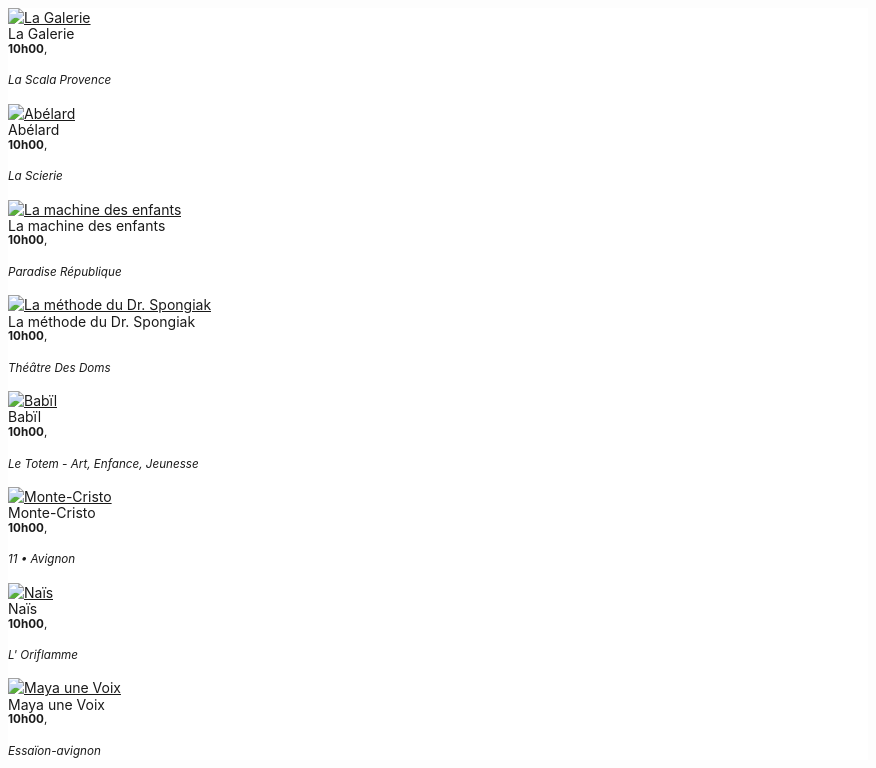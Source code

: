 <div class="col-md-3 col-sm-4 col-xs-6"><div class="card"><div class="header"><a rel='nofollow' href="https://www.festivaloffavignon.com/programme/2022/la-galerie-s31779/"><img class="last-child img-responsive" src="https://www.festivaloffavignon.com/resources/off/visuels/2022/spectacle/web2/spectacle_31779.jpg" alt="La Galerie" width="150"></a><p style="line-height: 0.9;margin: 0 0 1px">La Galerie</p><p style="line-height: 0.9; margin: 0 0 15px"><small><b>10h00</b>,

<i>La Scala Provence</i>

</small></p></div></div></div>



<div class="col-md-3 col-sm-4 col-xs-6"><div class="card"><div class="header"><a rel='nofollow' href="https://www.festivaloffavignon.com/programme/2022/abelard-s29570/"><img class="last-child img-responsive" src="https://www.festivaloffavignon.com/resources/off/visuels/2022/spectacle/web2/spectacle_29570.jpg" alt="Abélard" width="150"></a><p style="line-height: 0.9;margin: 0 0 1px">Abélard</p><p style="line-height: 0.9; margin: 0 0 15px"><small><b>10h00</b>,

<i>La Scierie</i>

</small></p></div></div></div>



<div class="col-md-3 col-sm-4 col-xs-6"><div class="card"><div class="header"><a rel='nofollow' href="https://www.festivaloffavignon.com/programme/2022/la-machine-des-enfants-s30168/"><img class="last-child img-responsive" src="https://www.festivaloffavignon.com/resources/off/visuels/2022/spectacle/web2/spectacle_30168.jpg" alt="La machine des enfants" width="150"></a><p style="line-height: 0.9;margin: 0 0 1px">La machine des enfants</p><p style="line-height: 0.9; margin: 0 0 15px"><small><b>10h00</b>,

<i>Paradise République</i>

</small></p></div></div></div>



<div class="col-md-3 col-sm-4 col-xs-6"><div class="card"><div class="header"><a rel='nofollow' href="https://www.festivaloffavignon.com/programme/2022/la-methode-du-dr-spongiak-s29382/"><img class="last-child img-responsive" src="https://www.festivaloffavignon.com/resources/off/visuels/2022/spectacle/web2/spectacle_29382.jpg" alt="La méthode du Dr. Spongiak" width="150"></a><p style="line-height: 0.9;margin: 0 0 1px">La méthode du Dr. Spongiak</p><p style="line-height: 0.9; margin: 0 0 15px"><small><b>10h00</b>,

<i>Théâtre Des Doms</i>

</small></p></div></div></div>



<div class="col-md-3 col-sm-4 col-xs-6"><div class="card"><div class="header"><a rel='nofollow' href="https://www.festivaloffavignon.com/programme/2022/babil-s30429/"><img class="last-child img-responsive" src="https://www.festivaloffavignon.com/resources/off/visuels/2022/spectacle/web2/spectacle_30429.jpg" alt="Babïl" width="150"></a><p style="line-height: 0.9;margin: 0 0 1px">Babïl</p><p style="line-height: 0.9; margin: 0 0 15px"><small><b>10h00</b>,

<i>Le Totem - Art, Enfance, Jeunesse</i>

</small></p></div></div></div>



<div class="col-md-3 col-sm-4 col-xs-6"><div class="card"><div class="header"><a rel='nofollow' href="https://www.festivaloffavignon.com/programme/2022/monte-cristo-s30618/"><img class="last-child img-responsive" src="https://www.festivaloffavignon.com/resources/off/visuels/2022/spectacle/web2/spectacle_30618.jpg" alt="Monte-Cristo" width="150"></a><p style="line-height: 0.9;margin: 0 0 1px">Monte-Cristo</p><p style="line-height: 0.9; margin: 0 0 15px"><small><b>10h00</b>,

<i>11 • Avignon</i>

</small></p></div></div></div>



<div class="col-md-3 col-sm-4 col-xs-6"><div class="card"><div class="header"><a rel='nofollow' href="https://www.festivaloffavignon.com/programme/2022/nais-s31438/"><img class="last-child img-responsive" src="https://www.festivaloffavignon.com/resources/off/visuels/2022/spectacle/web2/spectacle_31438.jpg" alt="Naïs" width="150"></a><p style="line-height: 0.9;margin: 0 0 1px">Naïs</p><p style="line-height: 0.9; margin: 0 0 15px"><small><b>10h00</b>,

<i>L' Oriflamme</i>

</small></p></div></div></div>



<div class="col-md-3 col-sm-4 col-xs-6"><div class="card"><div class="header"><a rel='nofollow' href="https://www.festivaloffavignon.com/programme/2022/maya-une-voix-s29606/"><img class="last-child img-responsive" src="https://www.festivaloffavignon.com/resources/off/visuels/2022/spectacle/web2/spectacle_29606.jpg" alt="Maya une Voix" width="150"></a><p style="line-height: 0.9;margin: 0 0 1px">Maya une Voix</p><p style="line-height: 0.9; margin: 0 0 15px"><small><b>10h00</b>,

<i>Essaïon-avignon</i>

</small></p></div></div></div>


